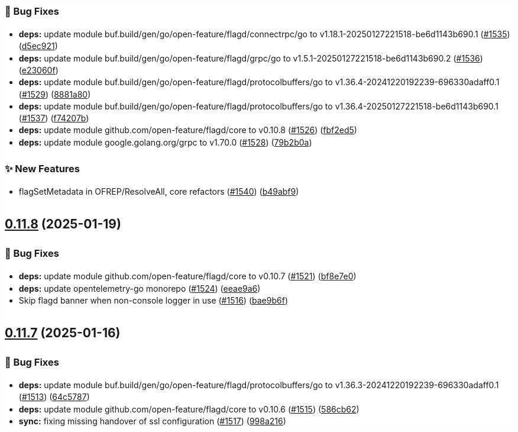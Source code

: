 ### 🐛 Bug Fixes

* **deps:** update module buf.build/gen/go/open-feature/flagd/connectrpc/go to v1.18.1-20250127221518-be6d1143b690.1 ([#1535](https://github.com/open-feature/flagd/issues/1535)) ([d5ec921](https://github.com/open-feature/flagd/commit/d5ec921f02263615cd87625e211ba82b0811d041))
* **deps:** update module buf.build/gen/go/open-feature/flagd/grpc/go to v1.5.1-20250127221518-be6d1143b690.2 ([#1536](https://github.com/open-feature/flagd/issues/1536)) ([e23060f](https://github.com/open-feature/flagd/commit/e23060f24b2a714ae748e6b37d0d06b7caa1c95c))
* **deps:** update module buf.build/gen/go/open-feature/flagd/protocolbuffers/go to v1.36.4-20241220192239-696330adaff0.1 ([#1529](https://github.com/open-feature/flagd/issues/1529)) ([8881a80](https://github.com/open-feature/flagd/commit/8881a804b4055da0127a16b8fc57022d24906e1b))
* **deps:** update module buf.build/gen/go/open-feature/flagd/protocolbuffers/go to v1.36.4-20250127221518-be6d1143b690.1 ([#1537](https://github.com/open-feature/flagd/issues/1537)) ([f74207b](https://github.com/open-feature/flagd/commit/f74207bc13b75bae4275bc486df51e2da569dd41))
* **deps:** update module github.com/open-feature/flagd/core to v0.10.8 ([#1526](https://github.com/open-feature/flagd/issues/1526)) ([fbf2ed5](https://github.com/open-feature/flagd/commit/fbf2ed527fcf3b300808c7b835a8d891df7b88a8))
* **deps:** update module google.golang.org/grpc to v1.70.0 ([#1528](https://github.com/open-feature/flagd/issues/1528)) ([79b2b0a](https://github.com/open-feature/flagd/commit/79b2b0a6bbd48676dcbdd2393feb8247529bf29c))


### ✨ New Features

* flagSetMetadata in OFREP/ResolveAll, core refactors ([#1540](https://github.com/open-feature/flagd/issues/1540)) ([b49abf9](https://github.com/open-feature/flagd/commit/b49abf95069da93bdf8369c8aa0ae40e698df760))

## [0.11.8](https://github.com/open-feature/flagd/compare/flagd/v0.11.7...flagd/v0.11.8) (2025-01-19)


### 🐛 Bug Fixes

* **deps:** update module github.com/open-feature/flagd/core to v0.10.7 ([#1521](https://github.com/open-feature/flagd/issues/1521)) ([bf8e7e0](https://github.com/open-feature/flagd/commit/bf8e7e06d9b34e0548abb8af9cce2becb357f9c4))
* **deps:** update opentelemetry-go monorepo ([#1524](https://github.com/open-feature/flagd/issues/1524)) ([eeae9a6](https://github.com/open-feature/flagd/commit/eeae9a64caf93356fd663cc735cc422edcf9e132))
* Skip flagd banner when non-console logger in use ([#1516](https://github.com/open-feature/flagd/issues/1516)) ([bae9b6f](https://github.com/open-feature/flagd/commit/bae9b6fb3b53a9d73f4c36e7b676beb6dac03476))

## [0.11.7](https://github.com/open-feature/flagd/compare/flagd/v0.11.6...flagd/v0.11.7) (2025-01-16)


### 🐛 Bug Fixes

* **deps:** update module buf.build/gen/go/open-feature/flagd/protocolbuffers/go to v1.36.3-20241220192239-696330adaff0.1 ([#1513](https://github.com/open-feature/flagd/issues/1513)) ([64c5787](https://github.com/open-feature/flagd/commit/64c57875b032edcef2e2d230e7735990e01b72b8))
* **deps:** update module github.com/open-feature/flagd/core to v0.10.6 ([#1515](https://github.com/open-feature/flagd/issues/1515)) ([586cb62](https://github.com/open-feature/flagd/commit/586cb62e63d66c8f8371236844d506c7bcc8f123))
* **sync:** fixing missing handover of ssl configuration ([#1517](https://github.com/open-feature/flagd/issues/1517)) ([998a216](https://github.com/open-feature/flagd/commit/998a21637e512aec8d1944f842c51529e7bf6d44))

